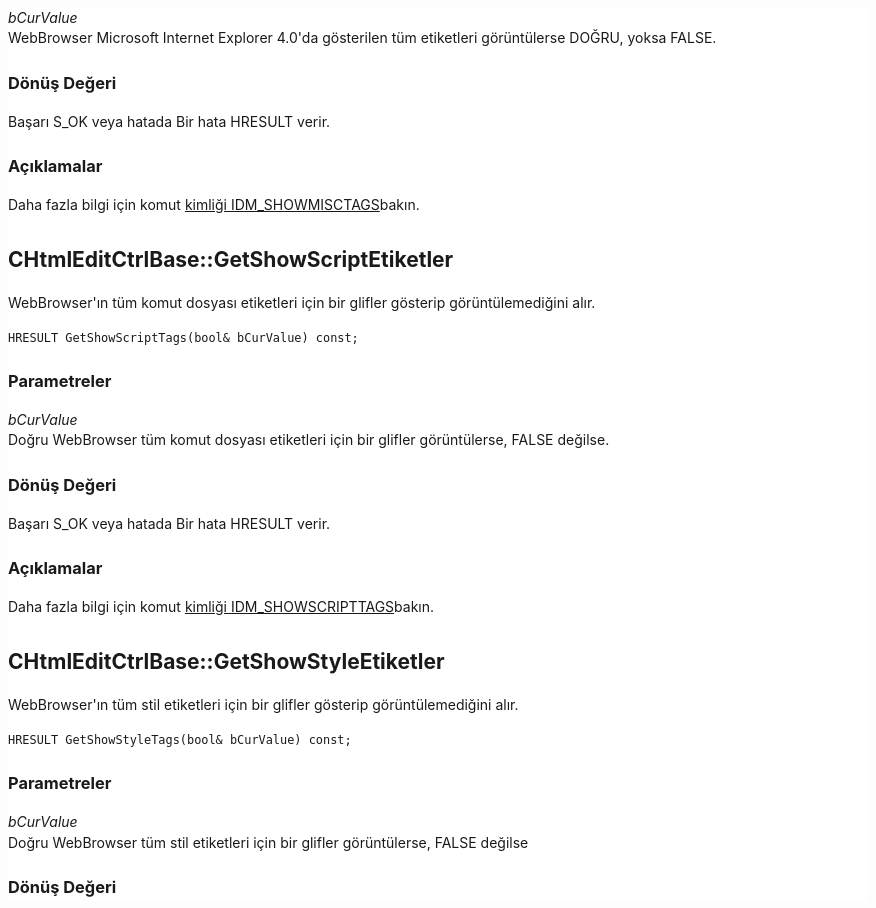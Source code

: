 *bCurValue*<br/>
WebBrowser Microsoft Internet Explorer 4.0'da gösterilen tüm etiketleri görüntülerse DOĞRU, yoksa FALSE.

### <a name="return-value"></a>Dönüş Değeri

Başarı S_OK veya hatada Bir hata HRESULT verir.

### <a name="remarks"></a>Açıklamalar

Daha fazla bilgi için komut [kimliği IDM_SHOWMISCTAGS](/previous-versions/aa769952\(v=vs.85\))bakın.

## <a name="chtmleditctrlbasegetshowscripttags"></a><a name="getshowscripttags"></a>CHtmlEditCtrlBase::GetShowScriptEtiketler

WebBrowser'ın tüm komut dosyası etiketleri için bir glifler gösterip görüntülemediğini alır.

```
HRESULT GetShowScriptTags(bool& bCurValue) const;
```

### <a name="parameters"></a>Parametreler

*bCurValue*<br/>
Doğru WebBrowser tüm komut dosyası etiketleri için bir glifler görüntülerse, FALSE değilse.

### <a name="return-value"></a>Dönüş Değeri

Başarı S_OK veya hatada Bir hata HRESULT verir.

### <a name="remarks"></a>Açıklamalar

Daha fazla bilgi için komut [kimliği IDM_SHOWSCRIPTTAGS](/previous-versions/aa769953\(v=vs.85\))bakın.

## <a name="chtmleditctrlbasegetshowstyletags"></a><a name="getshowstyletags"></a>CHtmlEditCtrlBase::GetShowStyleEtiketler

WebBrowser'ın tüm stil etiketleri için bir glifler gösterip görüntülemediğini alır.

```
HRESULT GetShowStyleTags(bool& bCurValue) const;
```

### <a name="parameters"></a>Parametreler

*bCurValue*<br/>
Doğru WebBrowser tüm stil etiketleri için bir glifler görüntülerse, FALSE değilse

### <a name="return-value"></a>Dönüş Değeri
